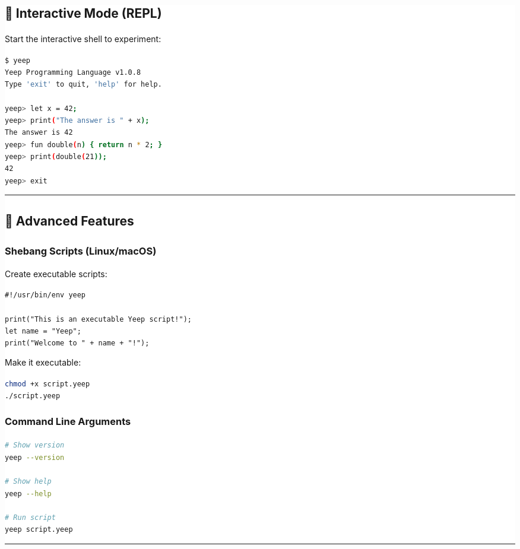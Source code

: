 
## 💬 Interactive Mode (REPL)

Start the interactive shell to experiment:

```bash
$ yeep
Yeep Programming Language v1.0.8
Type 'exit' to quit, 'help' for help.

yeep> let x = 42;
yeep> print("The answer is " + x);
The answer is 42
yeep> fun double(n) { return n * 2; }
yeep> print(double(21));
42
yeep> exit
```

---

## 🎪 Advanced Features

### Shebang Scripts (Linux/macOS)
Create executable scripts:

```yeep
#!/usr/bin/env yeep

print("This is an executable Yeep script!");
let name = "Yeep";
print("Welcome to " + name + "!");
```

Make it executable:
```bash
chmod +x script.yeep
./script.yeep
```

### Command Line Arguments
```bash
# Show version
yeep --version

# Show help
yeep --help

# Run script
yeep script.yeep
```

---
